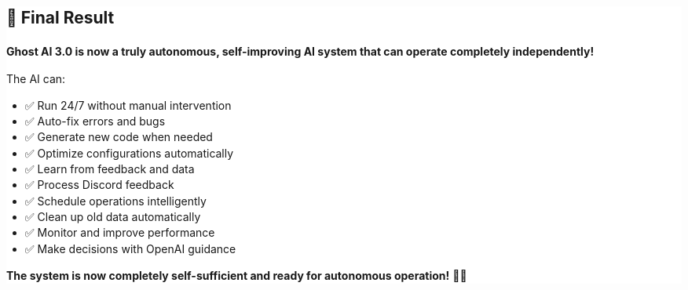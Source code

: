 
## 🎯 Final Result

**Ghost AI 3.0 is now a truly autonomous, self-improving AI system that can operate completely independently!**

The AI can:
- ✅ Run 24/7 without manual intervention
- ✅ Auto-fix errors and bugs
- ✅ Generate new code when needed
- ✅ Optimize configurations automatically
- ✅ Learn from feedback and data
- ✅ Process Discord feedback
- ✅ Schedule operations intelligently
- ✅ Clean up old data automatically
- ✅ Monitor and improve performance
- ✅ Make decisions with OpenAI guidance

**The system is now completely self-sufficient and ready for autonomous operation!** 🚀🤖 